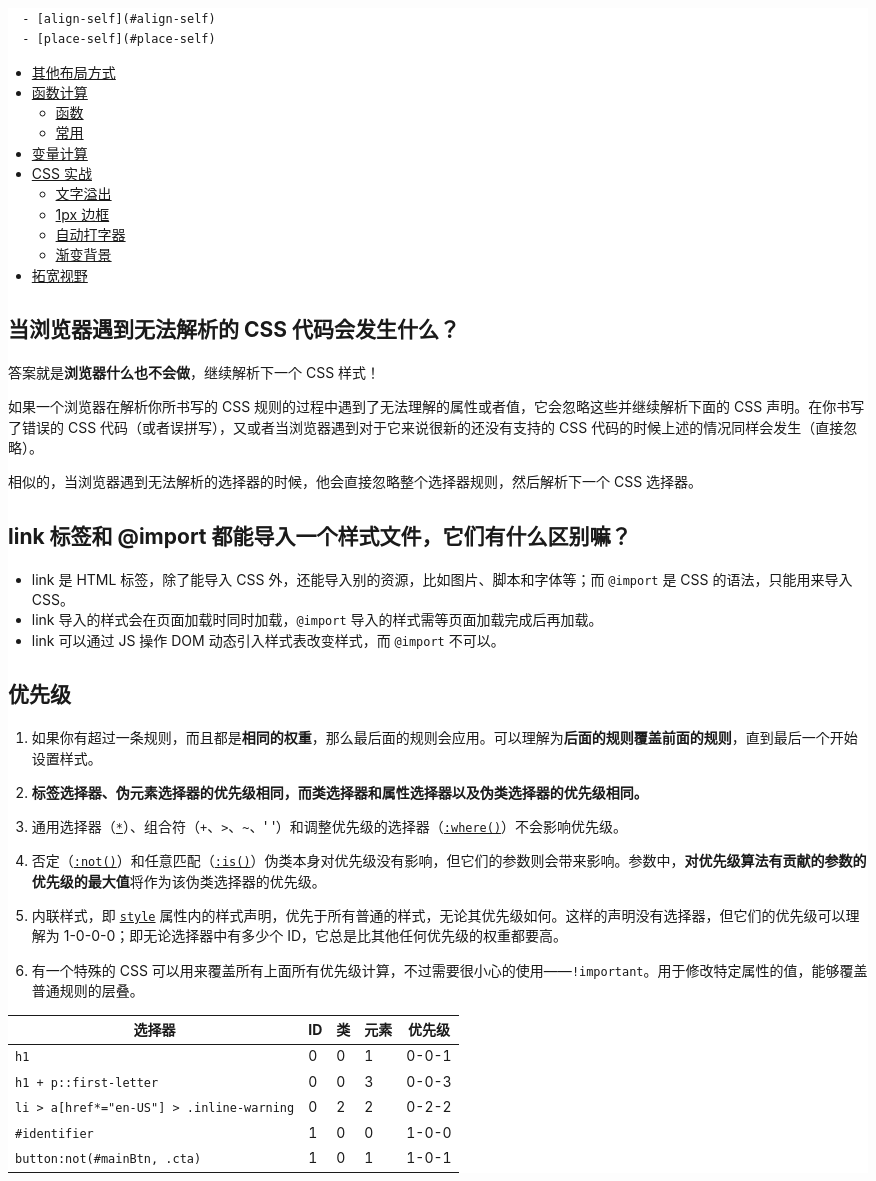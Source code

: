       - [align-self](#align-self)
      - [place-self](#place-self)
  - [其他布局方式](#其他布局方式)
- [函数计算](#函数计算)
  - [函数](#函数)
  - [常用](#常用)
- [变量计算](#变量计算)
- [CSS 实战](#css-实战)
  - [文字溢出](#文字溢出)
  - [1px 边框](#1px-边框)
  - [自动打字器](#自动打字器)
  - [渐变背景](#渐变背景)
- [拓宽视野](#拓宽视野)

## 当浏览器遇到无法解析的 CSS 代码会发生什么？

答案就是**浏览器什么也不会做**，继续解析下一个 CSS 样式！

如果一个浏览器在解析你所书写的 CSS 规则的过程中遇到了无法理解的属性或者值，它会忽略这些并继续解析下面的 CSS 声明。在你书写了错误的 CSS 代码（或者误拼写），又或者当浏览器遇到对于它来说很新的还没有支持的 CSS 代码的时候上述的情况同样会发生（直接忽略）。

相似的，当浏览器遇到无法解析的选择器的时候，他会直接忽略整个选择器规则，然后解析下一个 CSS 选择器。

## link 标签和 @import 都能导入一个样式文件，它们有什么区别嘛？

- link 是 HTML 标签，除了能导入 CSS 外，还能导入别的资源，比如图片、脚本和字体等；而 `@import` 是 CSS 的语法，只能用来导入 CSS。
- link 导入的样式会在页面加载时同时加载，`@import` 导入的样式需等页面加载完成后再加载。
- link 可以通过 JS 操作 DOM 动态引入样式表改变样式，而 `@import` 不可以。

## 优先级

1. 如果你有超过一条规则，而且都是**相同的权重**，那么最后面的规则会应用。可以理解为**后面的规则覆盖前面的规则**，直到最后一个开始设置样式。

2. **标签选择器、伪元素选择器的优先级相同，而类选择器和属性选择器以及伪类选择器的优先级相同。**

3. 通用选择器（[`*`](https://developer.mozilla.org/zh-CN/docs/Web/CSS/Universal_selectors)）、组合符（`+`、`>`、`~`、' '）和调整优先级的选择器（[`:where()`](https://developer.mozilla.org/zh-CN/docs/Web/CSS/:where)）不会影响优先级。

4. 否定（[`:not()`](https://developer.mozilla.org/zh-CN/docs/Web/CSS/:not)）和任意匹配（[`:is()`](https://developer.mozilla.org/zh-CN/docs/Web/CSS/:is)）伪类本身对优先级没有影响，但它们的参数则会带来影响。参数中，**对优先级算法有贡献的参数的优先级的最大值**将作为该伪类选择器的优先级。

5. 内联样式，即 [`style`](https://developer.mozilla.org/zh-CN/docs/Web/HTML/Global_attributes#style) 属性内的样式声明，优先于所有普通的样式，无论其优先级如何。这样的声明没有选择器，但它们的优先级可以理解为 1-0-0-0；即无论选择器中有多少个 ID，它总是比其他任何优先级的权重都要高。

6. 有一个特殊的 CSS 可以用来覆盖所有上面所有优先级计算，不过需要很小心的使用——`!important`。用于修改特定属性的值，能够覆盖普通规则的层叠。

| 选择器                                    | ID  | 类  | 元素 | 优先级 |
| ----------------------------------------- | --- | --- | ---- | ------ |
| `h1`                                      | 0   | 0   | 1    | 0-0-1  |
| `h1 + p::first-letter`                    | 0   | 0   | 3    | 0-0-3  |
| `li > a[href*="en-US"] > .inline-warning` | 0   | 2   | 2    | 0-2-2  |
| `#identifier`                             | 1   | 0   | 0    | 1-0-0  |
| `button:not(#mainBtn, .cta)`              | 1   | 0   | 1    | 1-0-1  |
